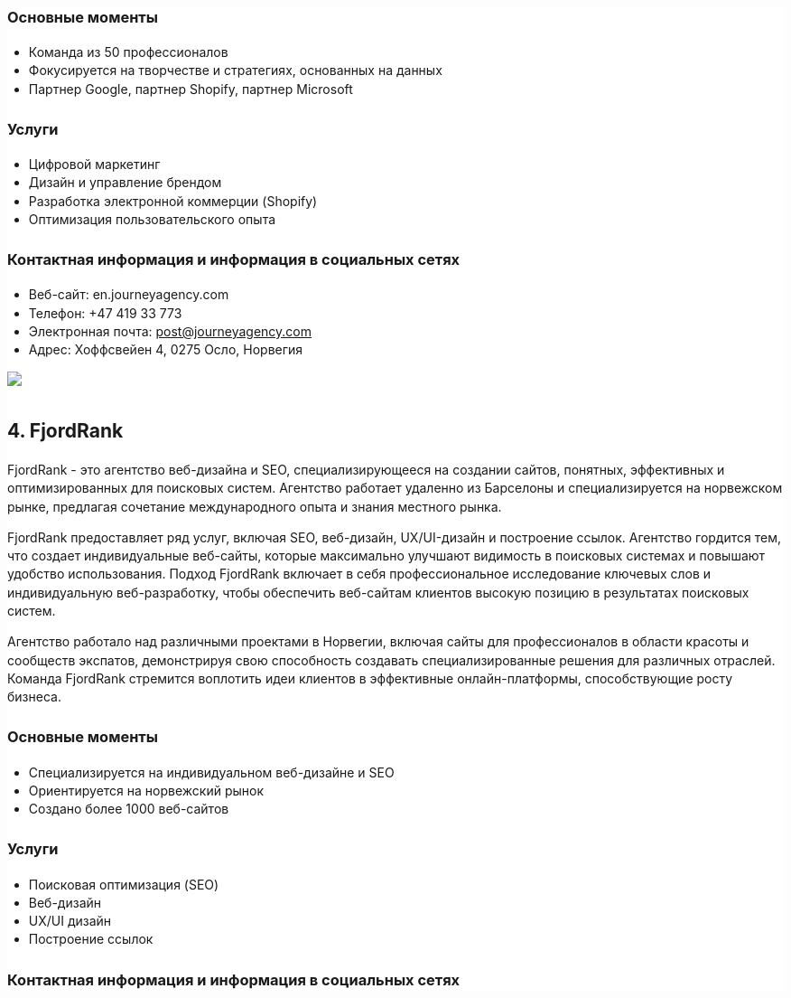 ### Основные моменты

* Команда из 50 профессионалов
* Фокусируется на творчестве и стратегиях, основанных на данных
* Партнер Google, партнер Shopify, партнер Microsoft

### Услуги

* Цифровой маркетинг
* Дизайн и управление брендом
* Разработка электронной коммерции (Shopify)
* Оптимизация пользовательского опыта

### Контактная информация и информация в социальных сетях

* Веб-сайт: en.journeyagency.com
* Телефон: +47 419 33 773
* Электронная почта: post@journeyagency.com
* Адрес: Хоффсвейен 4, 0275 Осло, Норвегия

![](https://www.link-assistant.com/articles/wp-content/uploads/2024/08/fjordrank.github.io_-1024x881.png)

## 4\. FjordRank

FjordRank - это агентство веб-дизайна и SEO, специализирующееся на создании сайтов, понятных, эффективных и оптимизированных для поисковых систем. Агентство работает удаленно из Барселоны и специализируется на норвежском рынке, предлагая сочетание международного опыта и знания местного рынка.

FjordRank предоставляет ряд услуг, включая SEO, веб-дизайн, UX/UI-дизайн и построение ссылок. Агентство гордится тем, что создает индивидуальные веб-сайты, которые максимально улучшают видимость в поисковых системах и повышают удобство использования. Подход FjordRank включает в себя профессиональное исследование ключевых слов и индивидуальную веб-разработку, чтобы обеспечить веб-сайтам клиентов высокую позицию в результатах поисковых систем.

Агентство работало над различными проектами в Норвегии, включая сайты для профессионалов в области красоты и сообществ экспатов, демонстрируя свою способность создавать специализированные решения для различных отраслей. Команда FjordRank стремится воплотить идеи клиентов в эффективные онлайн-платформы, способствующие росту бизнеса.

### Основные моменты

* Специализируется на индивидуальном веб-дизайне и SEO
* Ориентируется на норвежский рынок
* Создано более 1000 веб-сайтов

### Услуги

* Поисковая оптимизация (SEO)
* Веб-дизайн
* UX/UI дизайн
* Построение ссылок

### Контактная информация и информация в социальных сетях
